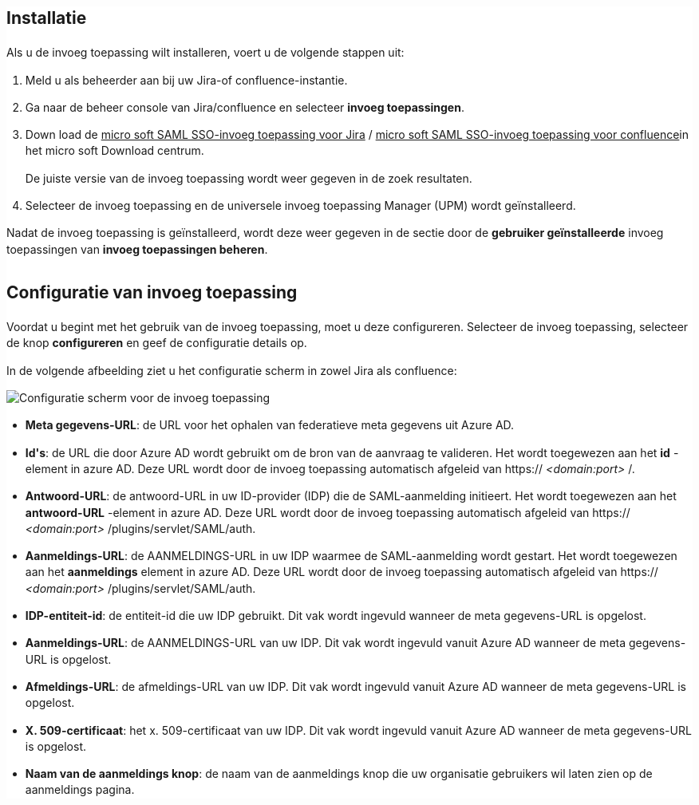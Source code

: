 ## <a name="installation"></a>Installatie

Als u de invoeg toepassing wilt installeren, voert u de volgende stappen uit:

1. Meld u als beheerder aan bij uw Jira-of confluence-instantie.

2. Ga naar de beheer console van Jira/confluence en selecteer **invoeg toepassingen**.

3. Down load de [micro soft SAML SSO-invoeg toepassing voor Jira](https://www.microsoft.com/download/details.aspx?id=56506) /  [micro soft SAML SSO-invoeg toepassing voor confluence](https://www.microsoft.com/download/details.aspx?id=56503)in het micro soft Download centrum.

   De juiste versie van de invoeg toepassing wordt weer gegeven in de zoek resultaten.

4. Selecteer de invoeg toepassing en de universele invoeg toepassing Manager (UPM) wordt geïnstalleerd.

Nadat de invoeg toepassing is geïnstalleerd, wordt deze weer gegeven in de sectie door de **gebruiker geïnstalleerde** invoeg toepassingen van **invoeg toepassingen beheren**.

## <a name="plug-in-configuration"></a>Configuratie van invoeg toepassing

Voordat u begint met het gebruik van de invoeg toepassing, moet u deze configureren. Selecteer de invoeg toepassing, selecteer de knop **configureren** en geef de configuratie details op.

In de volgende afbeelding ziet u het configuratie scherm in zowel Jira als confluence:

![Configuratie scherm voor de invoeg toepassing](./media/ms-confluence-jira-plugin-adminguide/jira.png)

* **Meta gegevens-URL**: de URL voor het ophalen van federatieve meta gegevens uit Azure AD.

* **Id's**: de URL die door Azure AD wordt gebruikt om de bron van de aanvraag te valideren. Het wordt toegewezen aan het **id** -element in azure AD. Deze URL wordt door de invoeg toepassing automatisch afgeleid van https:// *\<domain:port>* /.

* **Antwoord-URL**: de antwoord-URL in uw ID-provider (IDP) die de SAML-aanmelding initieert. Het wordt toegewezen aan het **antwoord-URL** -element in azure AD. Deze URL wordt door de invoeg toepassing automatisch afgeleid van https:// *\<domain:port>* /plugins/servlet/SAML/auth.

* **Aanmeldings-URL**: de AANMELDINGS-URL in uw IDP waarmee de SAML-aanmelding wordt gestart. Het wordt toegewezen aan het **aanmeldings** element in azure AD. Deze URL wordt door de invoeg toepassing automatisch afgeleid van https:// *\<domain:port>* /plugins/servlet/SAML/auth.

* **IDP-entiteit-id**: de entiteit-id die uw IDP gebruikt. Dit vak wordt ingevuld wanneer de meta gegevens-URL is opgelost.

* **Aanmeldings-URL**: de AANMELDINGS-URL van uw IDP. Dit vak wordt ingevuld vanuit Azure AD wanneer de meta gegevens-URL is opgelost.

* **Afmeldings-URL**: de afmeldings-URL van uw IDP. Dit vak wordt ingevuld vanuit Azure AD wanneer de meta gegevens-URL is opgelost.

* **X. 509-certificaat**: het x. 509-certificaat van uw IDP. Dit vak wordt ingevuld vanuit Azure AD wanneer de meta gegevens-URL is opgelost.

* **Naam van de aanmeldings knop**: de naam van de aanmeldings knop die uw organisatie gebruikers wil laten zien op de aanmeldings pagina.
